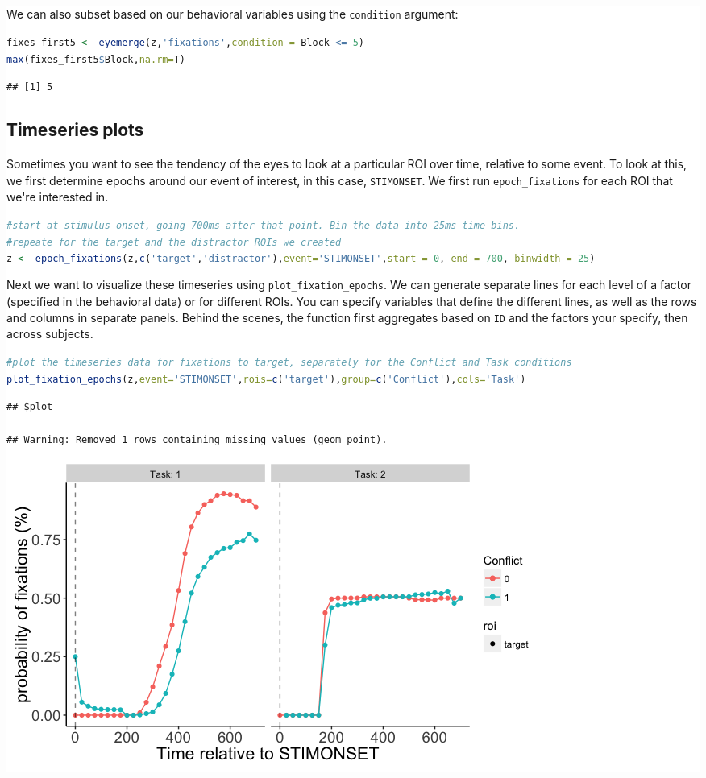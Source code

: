We can also subset based on our behavioral variables using the `condition` argument:

``` r
fixes_first5 <- eyemerge(z,'fixations',condition = Block <= 5)
max(fixes_first5$Block,na.rm=T)
```

    ## [1] 5

Timeseries plots
----------------

Sometimes you want to see the tendency of the eyes to look at a particular ROI over time, relative to some event. To look at this, we first determine epochs around our event of interest, in this case, `STIMONSET`. We first run `epoch_fixations` for each ROI that we're interested in.

``` r
#start at stimulus onset, going 700ms after that point. Bin the data into 25ms time bins.
#repeate for the target and the distractor ROIs we created
z <- epoch_fixations(z,c('target','distractor'),event='STIMONSET',start = 0, end = 700, binwidth = 25)
```

Next we want to visualize these timeseries using `plot_fixation_epochs`. We can generate separate lines for each level of a factor (specified in the behavioral data) or for different ROIs. You can specify variables that define the different lines, as well as the rows and columns in separate panels. Behind the scenes, the function first aggregates based on `ID` and the factors your specify, then across subjects.

``` r
#plot the timeseries data for fixations to target, separately for the Conflict and Task conditions
plot_fixation_epochs(z,event='STIMONSET',rois=c('target'),group=c('Conflict'),cols='Task')
```

    ## $plot

    ## Warning: Removed 1 rows containing missing values (geom_point).

![](itrackR_files/figure-markdown_github/unnamed-chunk-28-1.png)
